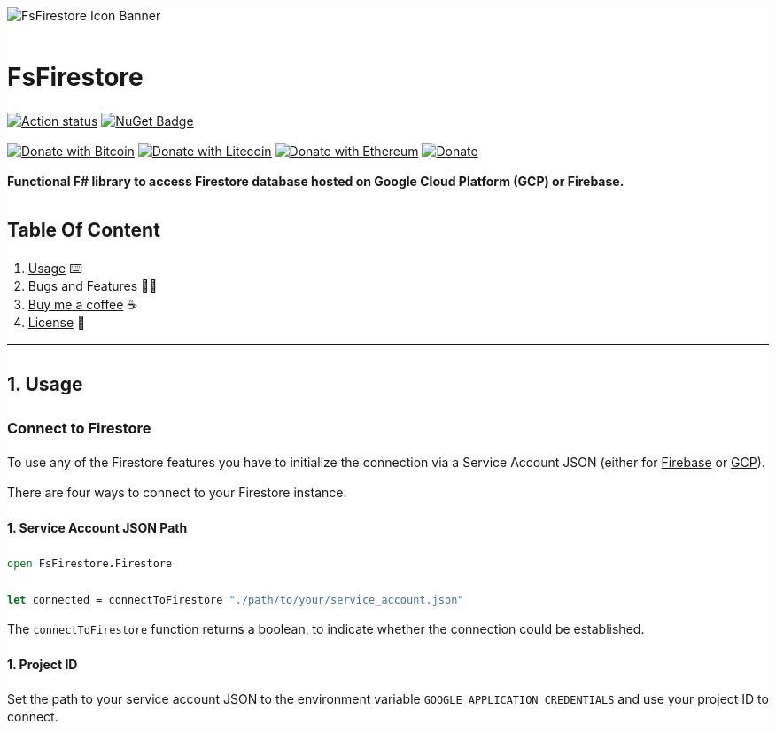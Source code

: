 <img src="https://raw.githubusercontent.com/mrbandler/FsFirestore/master/Icons/FsFirestoreTransparentBanner.png" alt="FsFirestore Icon Banner" width="150" height="110"/>

# FsFirestore

[![Action status](https://github.com/mrbandler/FsFirestore/workflows/build/badge.svg)](https://github.com/mrbandler/FsFirestore/actions)
[![NuGet Badge](https://buildstats.info/nuget/FsFirestore?includePreReleases=true)](https://www.nuget.org/packages/FsFirestore)

[![Donate with Bitcoin](https://en.cryptobadges.io/badge/micro/3LTBGYAHQCDE4ZbEiTreJjzgnsDhY6X2D2)](https://en.cryptobadges.io/donate/3LTBGYAHQCDE4ZbEiTreJjzgnsDhY6X2D2)
[![Donate with Litecoin](https://en.cryptobadges.io/badge/micro/LcHsJH13A8PmHJQwpbWevGUebZwhWNMXgS)](https://en.cryptobadges.io/donate/LcHsJH13A8PmHJQwpbWevGUebZwhWNMXgS)
[![Donate with Ethereum](https://en.cryptobadges.io/badge/micro/0x54499ee409687E9C43589693093D004a0cbfEE72)](https://en.cryptobadges.io/donate/0x54499ee409687E9C43589693093D004a0cbfEE72)
[![Donate](https://img.shields.io/badge/Donate-PayPal-green.svg)](https://www.paypal.me/mrbandler/)

**Functional F# library to access Firestore database hosted on Google Cloud Platform (GCP) or Firebase.**

## Table Of Content
1. [Usage](#1-usage) ⌨️
2. [Bugs and Features](#2-bugs-and-features) 🐞💡
3. [Buy me a coffee](#3-buy-me-a-coffee) ☕
4. [License](#4-license) 📃

---

## 1. Usage

### Connect to Firestore

To use any of the Firestore features you have to initialize the connection via a Service Account JSON (either for [Firebase](https://console.firebase.google.com/project/_/settings/serviceaccounts/adminsdk) or [GCP](https://cloud.google.com/docs/authentication/getting-started)).

There are four ways to connect to your Firestore instance.

#### 1. Service Account JSON Path

```fsharp
open FsFirestore.Firestore

let connected = connectToFirestore "./path/to/your/service_account.json"
```

The `connectToFirestore` function returns a boolean, to indicate whether the connection could be established.

#### 1. Project ID

Set the path to your service account JSON to the environment variable `GOOGLE_APPLICATION_CREDENTIALS` and use your project ID to connect.
